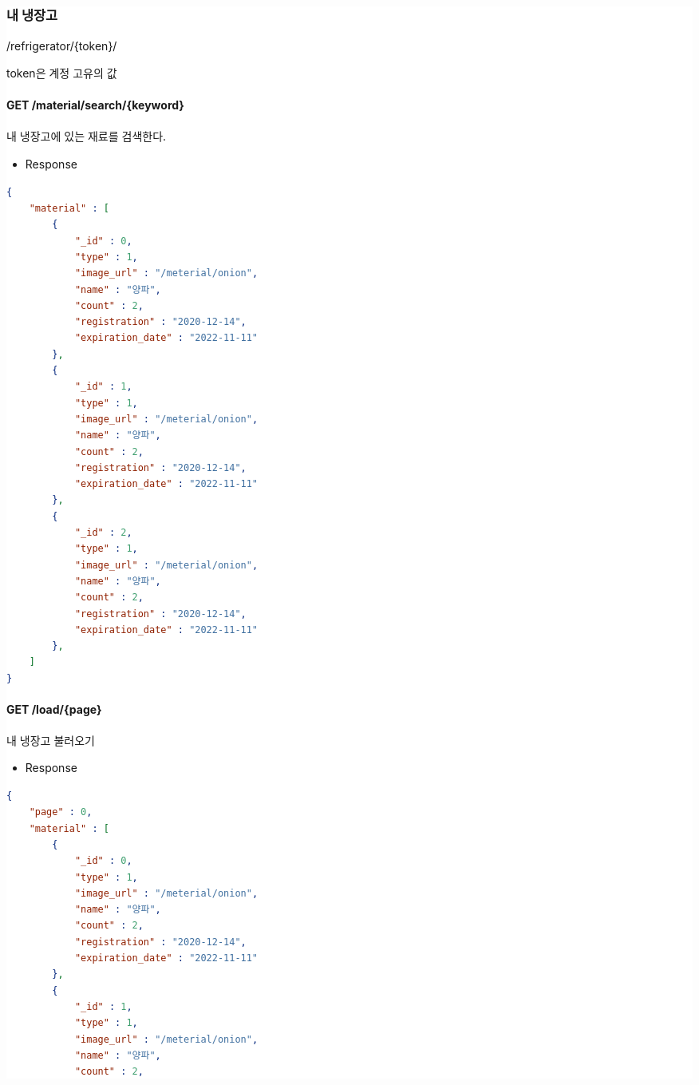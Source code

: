 ### 내 냉장고
/refrigerator/{token}/

token은 계정 고유의 값
#### GET /material/search/{keyword}
내 냉장고에 있는 재료를 검색한다.

- Response
```json
{
    "material" : [
        {
            "_id" : 0,
            "type" : 1,
            "image_url" : "/meterial/onion",
            "name" : "양파",
            "count" : 2,
            "registration" : "2020-12-14",
            "expiration_date" : "2022-11-11"
        },
        {
            "_id" : 1,
            "type" : 1,
            "image_url" : "/meterial/onion",
            "name" : "양파",
            "count" : 2,
            "registration" : "2020-12-14",
            "expiration_date" : "2022-11-11"
        },
        {
            "_id" : 2,
            "type" : 1,
            "image_url" : "/meterial/onion",
            "name" : "양파",
            "count" : 2,
            "registration" : "2020-12-14",
            "expiration_date" : "2022-11-11"
        },
    ]
}
```

#### GET /load/{page}
내 냉장고 불러오기
- Response
```json
{
    "page" : 0,
    "material" : [
        {
            "_id" : 0,
            "type" : 1,
            "image_url" : "/meterial/onion",
            "name" : "양파",
            "count" : 2,
            "registration" : "2020-12-14",
            "expiration_date" : "2022-11-11"
        },
        {
            "_id" : 1,
            "type" : 1,
            "image_url" : "/meterial/onion",
            "name" : "양파",
            "count" : 2,
```